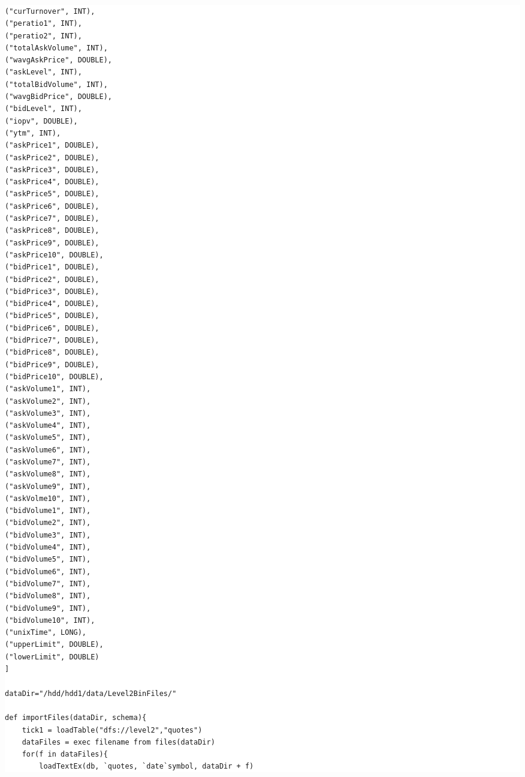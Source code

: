 ```
("curTurnover", INT),
("peratio1", INT),
("peratio2", INT),
("totalAskVolume", INT),
("wavgAskPrice", DOUBLE),
("askLevel", INT),
("totalBidVolume", INT),
("wavgBidPrice", DOUBLE),
("bidLevel", INT),
("iopv", DOUBLE),
("ytm", INT),
("askPrice1", DOUBLE),
("askPrice2", DOUBLE),
("askPrice3", DOUBLE),
("askPrice4", DOUBLE),
("askPrice5", DOUBLE),
("askPrice6", DOUBLE),
("askPrice7", DOUBLE),
("askPrice8", DOUBLE),
("askPrice9", DOUBLE),
("askPrice10", DOUBLE),
("bidPrice1", DOUBLE),
("bidPrice2", DOUBLE),
("bidPrice3", DOUBLE),
("bidPrice4", DOUBLE),
("bidPrice5", DOUBLE),
("bidPrice6", DOUBLE),
("bidPrice7", DOUBLE),
("bidPrice8", DOUBLE),
("bidPrice9", DOUBLE),
("bidPrice10", DOUBLE),
("askVolume1", INT),
("askVolume2", INT),
("askVolume3", INT),
("askVolume4", INT),
("askVolume5", INT),
("askVolume6", INT),
("askVolume7", INT),
("askVolume8", INT),
("askVolume9", INT),
("askVolme10", INT),
("bidVolume1", INT),
("bidVolume2", INT),
("bidVolume3", INT),
("bidVolume4", INT),
("bidVolume5", INT),
("bidVolume6", INT),
("bidVolume7", INT),
("bidVolume8", INT),
("bidVolume9", INT),
("bidVolume10", INT),
("unixTime", LONG),
("upperLimit", DOUBLE),
("lowerLimit", DOUBLE)
]

dataDir="/hdd/hdd1/data/Level2BinFiles/"

def importFiles(dataDir, schema){
    tick1 = loadTable("dfs://level2","quotes")
    dataFiles = exec filename from files(dataDir)
    for(f in dataFiles){
        loadTextEx(db, `quotes, `date`symbol, dataDir + f)
```